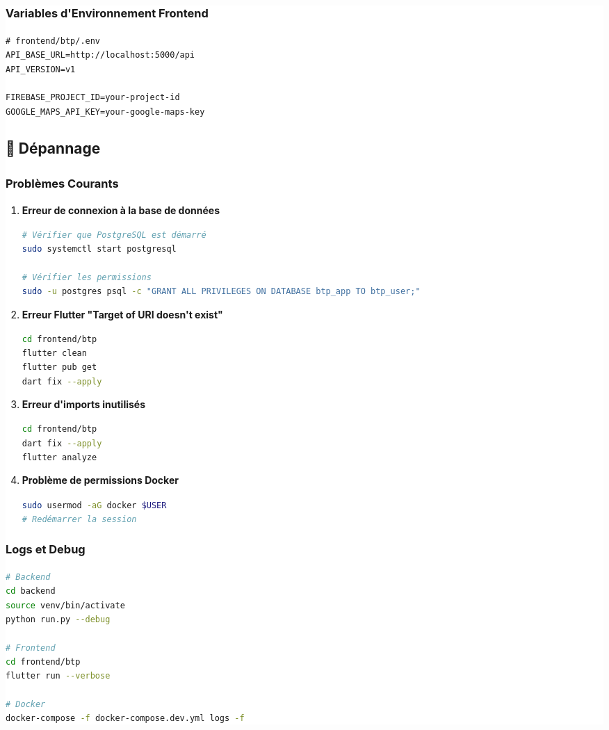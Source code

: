 ### Variables d'Environnement Frontend

```env
# frontend/btp/.env
API_BASE_URL=http://localhost:5000/api
API_VERSION=v1

FIREBASE_PROJECT_ID=your-project-id
GOOGLE_MAPS_API_KEY=your-google-maps-key
```

## 🐛 Dépannage

### Problèmes Courants

1. **Erreur de connexion à la base de données**
   ```bash
   # Vérifier que PostgreSQL est démarré
   sudo systemctl start postgresql
   
   # Vérifier les permissions
   sudo -u postgres psql -c "GRANT ALL PRIVILEGES ON DATABASE btp_app TO btp_user;"
   ```

2. **Erreur Flutter "Target of URI doesn't exist"**
   ```bash
   cd frontend/btp
   flutter clean
   flutter pub get
   dart fix --apply
   ```

3. **Erreur d'imports inutilisés**
   ```bash
   cd frontend/btp
   dart fix --apply
   flutter analyze
   ```

4. **Problème de permissions Docker**
   ```bash
   sudo usermod -aG docker $USER
   # Redémarrer la session
   ```

### Logs et Debug

```bash
# Backend
cd backend
source venv/bin/activate
python run.py --debug

# Frontend
cd frontend/btp
flutter run --verbose

# Docker
docker-compose -f docker-compose.dev.yml logs -f
```
